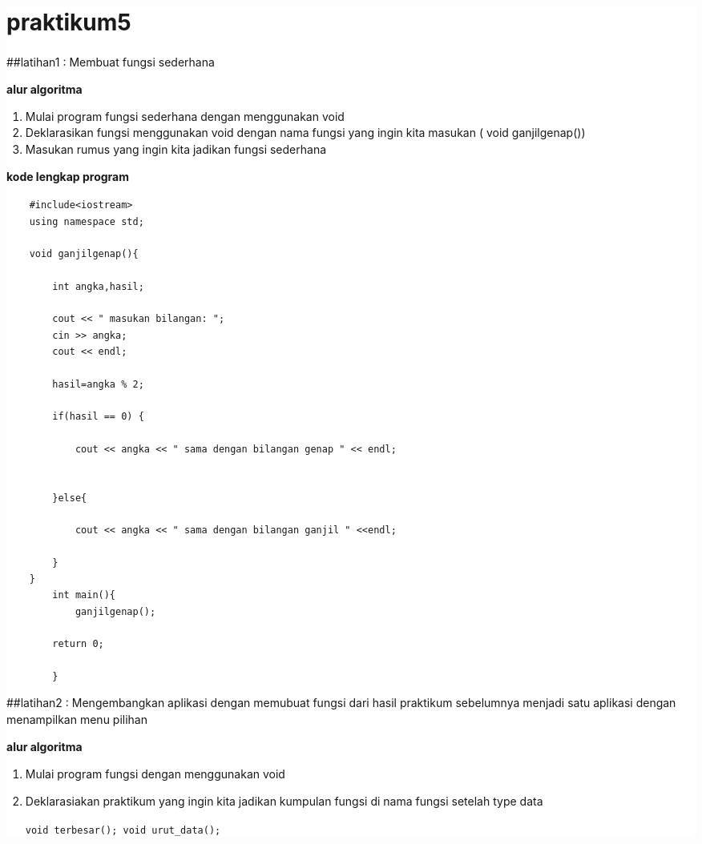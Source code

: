 # praktikum5

##latihan1 : Membuat fungsi sederhana

**alur algoritma**
1. Mulai program fungsi sederhana dengan menggunakan void
2. Deklarasikan fungsi menggunakan void dengan nama fungsi yang ingin kita masukan ( void ganjilgenap())
3. Masukan rumus yang ingin kita jadikan fungsi sederhana

**kode lengkap program**
```
	#include<iostream>
	using namespace std;

	void ganjilgenap(){

		int angka,hasil;

		cout << " masukan bilangan: ";
		cin >> angka;
		cout << endl;

		hasil=angka % 2;

		if(hasil == 0) {

			cout << angka << " sama dengan bilangan genap " << endl;


		}else{

			cout << angka << " sama dengan bilangan ganjil " <<endl;

		}
	}
		int main(){
			ganjilgenap();

		return 0;

		}
```

##latihan2 : Mengembangkan aplikasi dengan memubuat fungsi dari hasil praktikum sebelumnya menjadi satu aplikasi dengan menampilkan menu pilihan

**alur algoritma**
1. Mulai program fungsi dengan menggunakan void
2. Deklarasiakan praktikum yang ingin kita jadikan kumpulan fungsi di nama fungsi setelah type data 

	`void terbesar();
	 void urut_data();`
	 